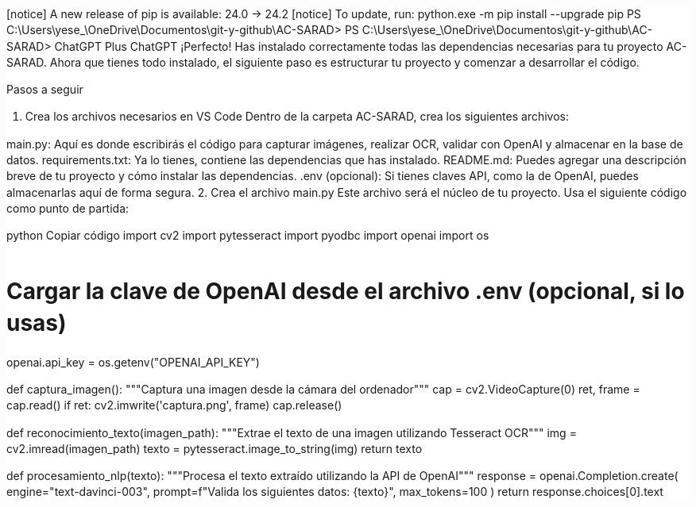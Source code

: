 [notice] A new release of pip is available: 24.0 -> 24.2
[notice] To update, run: python.exe -m pip install --upgrade pip
PS C:\Users\yese_\OneDrive\Documentos\git-y-github\AC-SARAD> 
PS C:\Users\yese_\OneDrive\Documentos\git-y-github\AC-SARAD>
ChatGPT Plus
ChatGPT
¡Perfecto! Has instalado correctamente todas las dependencias necesarias para tu proyecto AC-SARAD. Ahora que tienes todo instalado, el siguiente paso es estructurar tu proyecto y comenzar a desarrollar el código.

Pasos a seguir
1. Crea los archivos necesarios en VS Code
Dentro de la carpeta AC-SARAD, crea los siguientes archivos:

main.py: Aquí es donde escribirás el código para capturar imágenes, realizar OCR, validar con OpenAI y almacenar en la base de datos.
requirements.txt: Ya lo tienes, contiene las dependencias que has instalado.
README.md: Puedes agregar una descripción breve de tu proyecto y cómo instalar las dependencias.
.env (opcional): Si tienes claves API, como la de OpenAI, puedes almacenarlas aquí de forma segura.
2. Crea el archivo main.py
Este archivo será el núcleo de tu proyecto. Usa el siguiente código como punto de partida:

python
Copiar código
import cv2
import pytesseract
import pyodbc
import openai
import os

# Cargar la clave de OpenAI desde el archivo .env (opcional, si lo usas)
openai.api_key = os.getenv("OPENAI_API_KEY")

def captura_imagen():
    """Captura una imagen desde la cámara del ordenador"""
    cap = cv2.VideoCapture(0)
    ret, frame = cap.read()
    if ret:
        cv2.imwrite('captura.png', frame)
    cap.release()

def reconocimiento_texto(imagen_path):
    """Extrae el texto de una imagen utilizando Tesseract OCR"""
    img = cv2.imread(imagen_path)
    texto = pytesseract.image_to_string(img)
    return texto

def procesamiento_nlp(texto):
    """Procesa el texto extraído utilizando la API de OpenAI"""
    response = openai.Completion.create(
        engine="text-davinci-003",
        prompt=f"Valida los siguientes datos: {texto}",
        max_tokens=100
    )
    return response.choices[0].text
